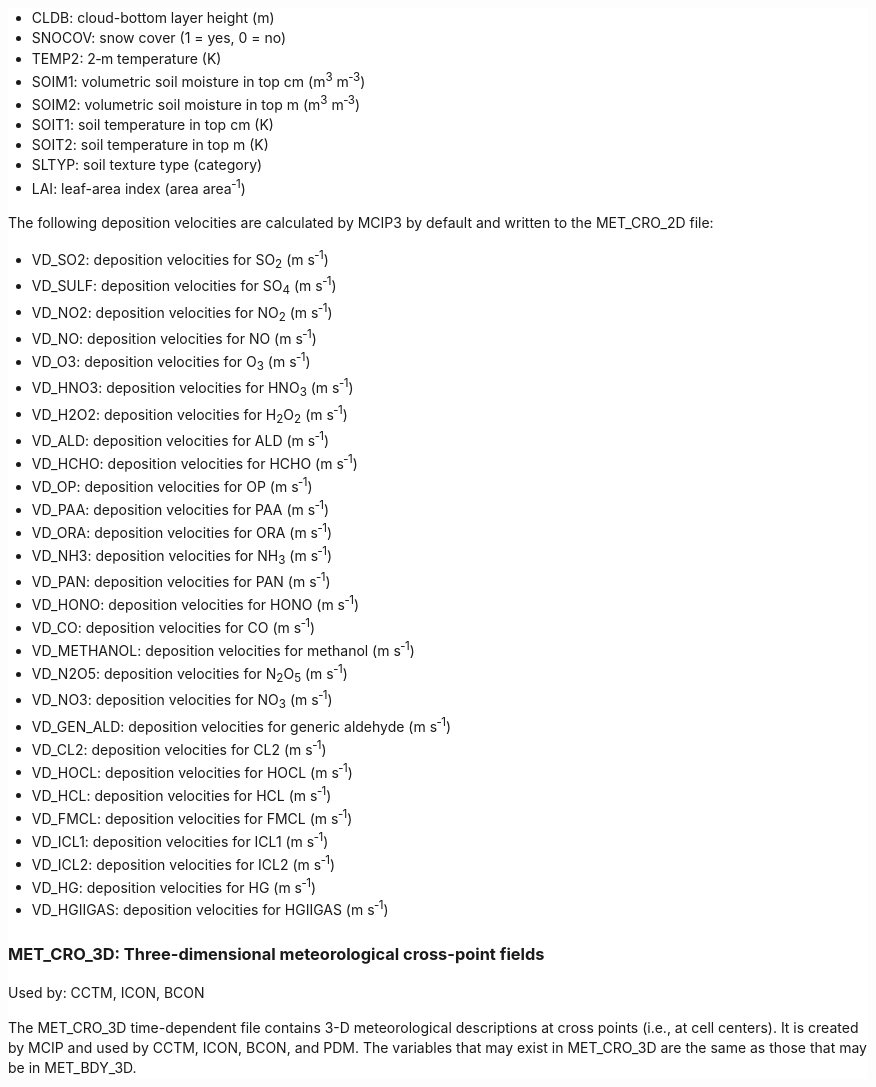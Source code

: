 -   CLDB: cloud-bottom layer height (m)
-   SNOCOV: snow cover (1 = yes, 0 = no)
-   TEMP2: 2‑m temperature (K)
-   SOIM1: volumetric soil moisture in top cm (m<sup>3</sup> m<sup>‑3</sup>)
-   SOIM2: volumetric soil moisture in top m (m<sup>3</sup> m<sup>‑3</sup>)
-   SOIT1: soil temperature in top cm (K)
-   SOIT2: soil temperature in top m (K)
-   SLTYP: soil texture type (category)
-   LAI: leaf-area index (area area<sup>‑1</sup>)

The following deposition velocities are calculated by MCIP3 by default and written to the MET_CRO_2D file:

-   VD_SO2: deposition velocities for SO<sub>2</sub> (m s<sup>‑1</sup>)
-   VD_SULF: deposition velocities for SO<sub>4</sub> (m s<sup>‑1</sup>)
-   VD_NO2: deposition velocities for NO<sub>2</sub> (m s<sup>‑1</sup>)
-   VD_NO: deposition velocities for NO (m s<sup>‑1</sup>)
-   VD_O3: deposition velocities for O<sub>3</sub> (m s<sup>‑1</sup>)
-   VD_HNO3: deposition velocities for HNO<sub>3</sub> (m s<sup>‑1</sup>)
-   VD_H2O2: deposition velocities for H<sub>2</sub>O<sub>2</sub> (m s<sup>‑1</sup>)
-   VD_ALD: deposition velocities for ALD (m s<sup>‑1</sup>)
-   VD_HCHO: deposition velocities for HCHO (m s<sup>‑1</sup>)
-   VD_OP: deposition velocities for OP (m s<sup>‑1</sup>)
-   VD_PAA: deposition velocities for PAA (m s<sup>‑1</sup>)
-   VD_ORA: deposition velocities for ORA (m s<sup>‑1</sup>)
-   VD_NH3: deposition velocities for NH<sub>3</sub> (m s<sup>‑1</sup>)
-   VD_PAN: deposition velocities for PAN (m s<sup>‑1</sup>)
-   VD_HONO: deposition velocities for HONO (m s<sup>‑1</sup>)
-   VD_CO: deposition velocities for CO (m s<sup>‑1</sup>)
-   VD_METHANOL: deposition velocities for methanol (m s<sup>‑1</sup>)
-   VD_N2O5: deposition velocities for N<sub>2</sub>O<sub>5</sub> (m s<sup>‑1</sup>)
-   VD_NO3: deposition velocities for NO<sub>3</sub> (m s<sup>‑1</sup>)
-   VD_GEN_ALD: deposition velocities for generic aldehyde (m s<sup>‑1</sup>)
-   VD_CL2: deposition velocities for CL2 (m s<sup>‑1</sup>)
-   VD_HOCL: deposition velocities for HOCL (m s<sup>‑1</sup>)
-   VD_HCL: deposition velocities for HCL (m s<sup>‑1</sup>)
-   VD_FMCL: deposition velocities for FMCL (m s<sup>‑1</sup>)
-   VD_ICL1: deposition velocities for ICL1 (m s<sup>‑1</sup>)
-   VD_ICL2: deposition velocities for ICL2 (m s<sup>‑1</sup>)
-   VD_HG: deposition velocities for HG (m s<sup>‑1</sup>)
-   VD_HGIIGAS: deposition velocities for HGIIGAS (m s<sup>‑1</sup>)


<a id=met_cro_3d></a>
### MET_CRO_3D: Three-dimensional meteorological cross-point fields

Used by: CCTM, ICON, BCON

The MET_CRO_3D time-dependent file contains 3-D meteorological descriptions at cross points (i.e., at cell centers). It is created by MCIP and used by CCTM, ICON, BCON, and PDM. The variables that may exist in MET_CRO_3D are the same as those that may be in MET_BDY_3D.
<a id=met_dot_3d></a>

